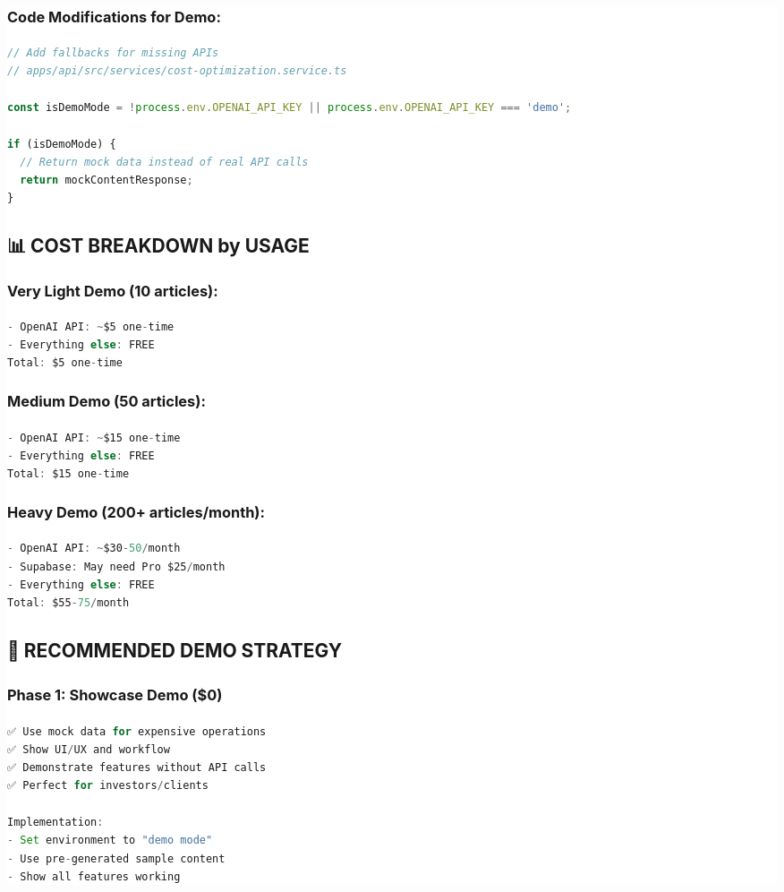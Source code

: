 ### **Code Modifications for Demo:**
```typescript
// Add fallbacks for missing APIs
// apps/api/src/services/cost-optimization.service.ts

const isDemoMode = !process.env.OPENAI_API_KEY || process.env.OPENAI_API_KEY === 'demo';

if (isDemoMode) {
  // Return mock data instead of real API calls
  return mockContentResponse;
}
```

## 📊 **COST BREAKDOWN by USAGE**

### **Very Light Demo (10 articles):**
```typescript
- OpenAI API: ~$5 one-time
- Everything else: FREE
Total: $5 one-time
```

### **Medium Demo (50 articles):**
```typescript
- OpenAI API: ~$15 one-time  
- Everything else: FREE
Total: $15 one-time
```

### **Heavy Demo (200+ articles/month):**
```typescript
- OpenAI API: ~$30-50/month
- Supabase: May need Pro $25/month
- Everything else: FREE
Total: $55-75/month
```

## 🎯 **RECOMMENDED DEMO STRATEGY**

### **Phase 1: Showcase Demo ($0)**
```typescript
✅ Use mock data for expensive operations
✅ Show UI/UX and workflow
✅ Demonstrate features without API calls
✅ Perfect for investors/clients

Implementation:
- Set environment to "demo mode"
- Use pre-generated sample content
- Show all features working
```
